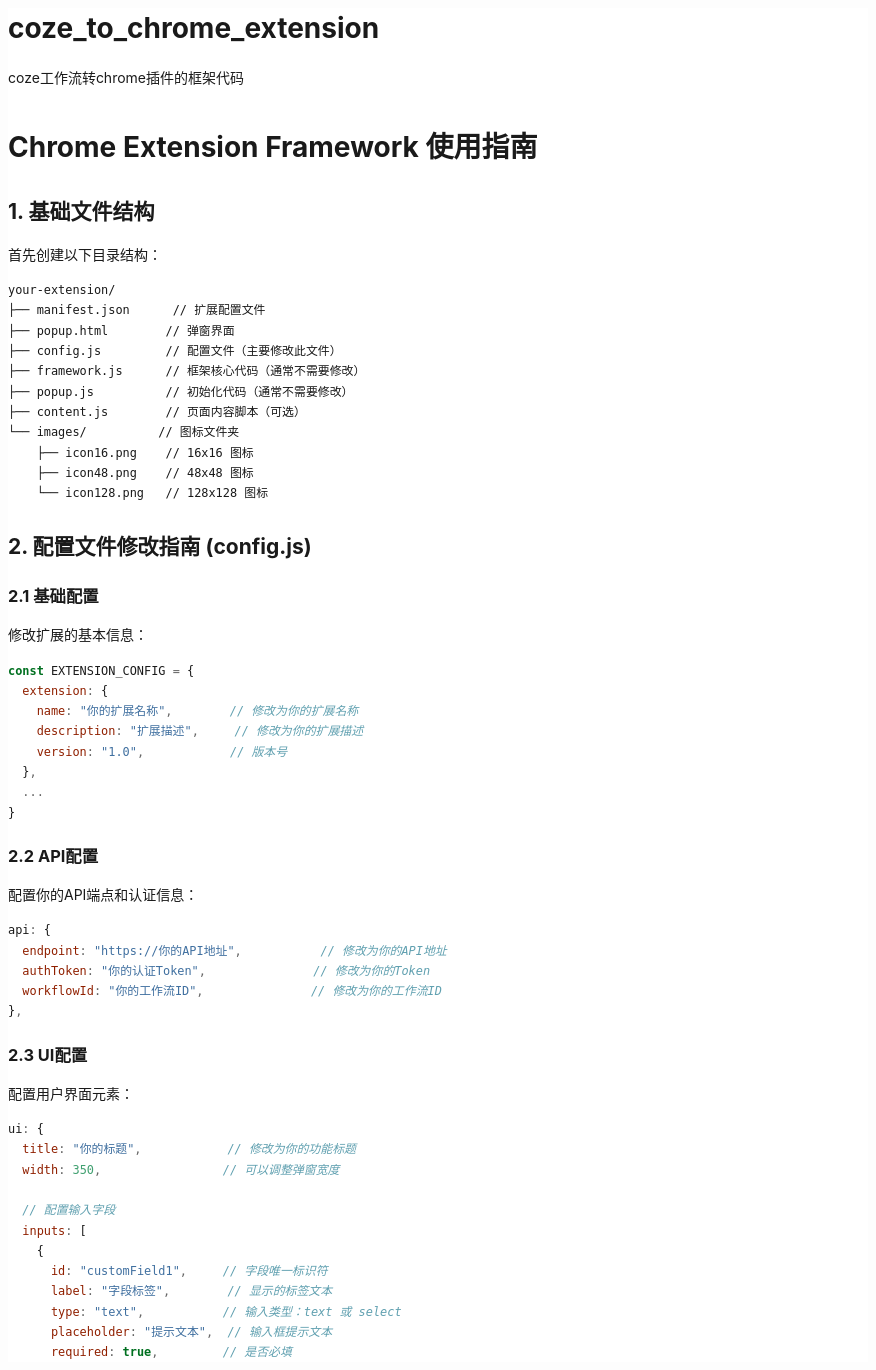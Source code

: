 # coze_to_chrome_extension
coze工作流转chrome插件的框架代码
# Chrome Extension Framework 使用指南

## 1. 基础文件结构
首先创建以下目录结构：
```
your-extension/
├── manifest.json      // 扩展配置文件
├── popup.html        // 弹窗界面
├── config.js         // 配置文件（主要修改此文件）
├── framework.js      // 框架核心代码（通常不需要修改）
├── popup.js          // 初始化代码（通常不需要修改）
├── content.js        // 页面内容脚本（可选）
└── images/          // 图标文件夹
    ├── icon16.png    // 16x16 图标
    ├── icon48.png    // 48x48 图标
    └── icon128.png   // 128x128 图标
```

## 2. 配置文件修改指南 (config.js)

### 2.1 基础配置
修改扩展的基本信息：
```javascript
const EXTENSION_CONFIG = {
  extension: {
    name: "你的扩展名称",        // 修改为你的扩展名称
    description: "扩展描述",     // 修改为你的扩展描述
    version: "1.0",            // 版本号
  },
  ...
}
```

### 2.2 API配置
配置你的API端点和认证信息：
```javascript
api: {
  endpoint: "https://你的API地址",           // 修改为你的API地址
  authToken: "你的认证Token",               // 修改为你的Token
  workflowId: "你的工作流ID",               // 修改为你的工作流ID
},
```

### 2.3 UI配置
配置用户界面元素：
```javascript
ui: {
  title: "你的标题",            // 修改为你的功能标题
  width: 350,                 // 可以调整弹窗宽度
  
  // 配置输入字段
  inputs: [
    {
      id: "customField1",     // 字段唯一标识符
      label: "字段标签",        // 显示的标签文本
      type: "text",           // 输入类型：text 或 select
      placeholder: "提示文本",  // 输入框提示文本
      required: true,         // 是否必填
```